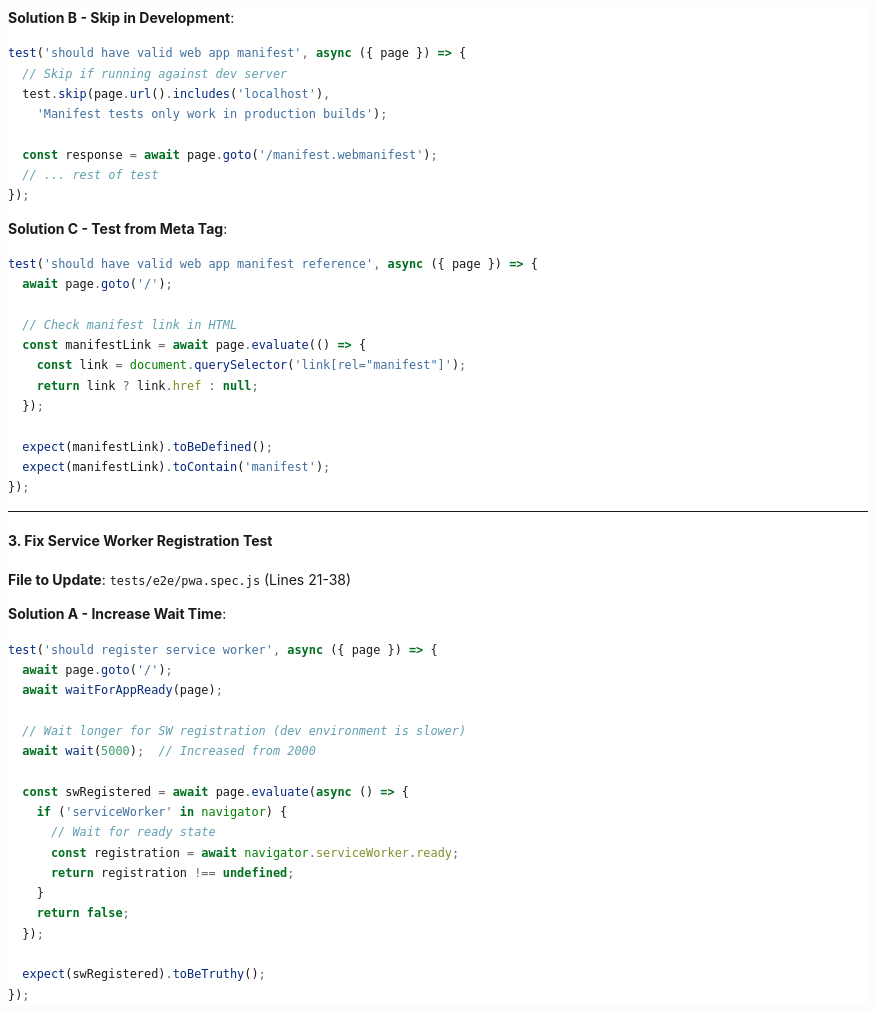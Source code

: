 **Solution B - Skip in Development**:

```javascript
test('should have valid web app manifest', async ({ page }) => {
  // Skip if running against dev server
  test.skip(page.url().includes('localhost'),
    'Manifest tests only work in production builds');

  const response = await page.goto('/manifest.webmanifest');
  // ... rest of test
});
```

**Solution C - Test from Meta Tag**:

```javascript
test('should have valid web app manifest reference', async ({ page }) => {
  await page.goto('/');

  // Check manifest link in HTML
  const manifestLink = await page.evaluate(() => {
    const link = document.querySelector('link[rel="manifest"]');
    return link ? link.href : null;
  });

  expect(manifestLink).toBeDefined();
  expect(manifestLink).toContain('manifest');
});
```

---

#### 3. Fix Service Worker Registration Test

**File to Update**: `tests/e2e/pwa.spec.js` (Lines 21-38)

**Solution A - Increase Wait Time**:

```javascript
test('should register service worker', async ({ page }) => {
  await page.goto('/');
  await waitForAppReady(page);

  // Wait longer for SW registration (dev environment is slower)
  await wait(5000);  // Increased from 2000

  const swRegistered = await page.evaluate(async () => {
    if ('serviceWorker' in navigator) {
      // Wait for ready state
      const registration = await navigator.serviceWorker.ready;
      return registration !== undefined;
    }
    return false;
  });

  expect(swRegistered).toBeTruthy();
});
```
